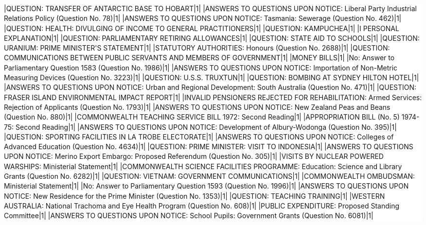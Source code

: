 |QUESTION: TRANSFER OF ANTARCTIC BASE TO HOBART|1|
|ANSWERS TO QUESTIONS UPON NOTICE: Liberal Party Industrial Relations Policy (Question No. 78)|1|
|ANSWERS TO QUESTIONS UPON NOTICE: Tasmania: Sewerage (Question No. 462)|1|
|QUESTION: HEALTH: DIVULGING OF INCOME TO GENERAL PRACTITIONERS|1|
|QUESTION: KAMPUCHEA|1|
|I PERSONAL EXPLANATION|1|
|QUESTION: PARLIAMENTARY RETIRING ALLOWANCES|1|
|QUESTION: STATE AID TO SCHOOLS|1|
|QUESTION: URANIUM: PRIME MINISTER'S STATEMENT|1|
|STATUTORY AUTHORITIES: Honours (Question No. 2688)|1|
|QUESTION: COMMUNICATIONS BETWEEN PUBLIC SERVANTS AND MEMBERS OF GOVERNMENT|1|
|MONEY BILLS|1|
|No: Answer to Parliamentary Question 1583 (Question No. 1986)|1|
|ANSWERS TO QUESTIONS UPON NOTICE: Importation of Non-Metric Measuring Devices (Question No. 3223)|1|
|QUESTION: U.S.S. TRUXTUN|1|
|QUESTION: BOMBING AT SYDNEY HILTON HOTEL|1|
|ANSWERS TO QUESTIONS UPON NOTICE: Urban and Regional Development: South Australia (Question No. 471)|1|
|QUESTION: FRASER ISLAND ENVIRONMENTAL IMPACT REPORT|1|
|INVALID PENSIONERS REJECTED FOR REHABILITATION: Armed Services: Rejection of Applicants (Question No. 1793)|1|
|ANSWERS TO QUESTIONS UPON NOTICE: New Zealand Peas and Beans (Question No. 880)|1|
|COMMONWEALTH TEACHING SERVICE BILL 1972: Second Reading|1|
|APPROPRIATION BILL (No. 5) 1974-75: Second Reading|1|
|ANSWERS TO QUESTIONS UPON NOTICE: Development of Albury-Wodonga (Question No. 395)|1|
|QUESTION: SPORTING FACILITIES IN LA TROBE ELECTORATE|1|
|ANSWERS TO QUESTIONS UPON NOTICE: Colleges of Advanced Education (Question No. 4634)|1|
|QUESTION: PRIME MINISTER: VISIT TO INDONESIA|1|
|ANSWERS TO QUESTIONS UPON NOTICE: Merino Export Embargo: Proposed Referendum (Question No. 305)|1|
|VISITS BY NUCLEAR POWERED WARSHIPS: Ministerial Statement|1|
|COMMONWEALTH SCIENCE FACILITIES PROGRAMME: Education: Science and Library Grants (Question No. 6282)|1|
|QUESTION: VIETNAM: GOVERNMENT COMMUNICATIONS|1|
|COMMONWEALTH OMBUDSMAN: Ministerial Statement|1|
|No: Answer to Parliamentary Question 1593 (Question No. 1996)|1|
|ANSWERS TO QUESTIONS UPON NOTICE: New Residence for the Prime Minister (Question No. 1353)|1|
|QUESTION: TEACHING TRAINING|1|
|WESTERN AUSTRALIA: National Trachoma and Eye Health Program (Question No. 608)|1|
|PUBLIC EXPENDITURE: Proposed Standing Committee|1|
|ANSWERS TO QUESTIONS UPON NOTICE: School Pupils: Government Grants (Question No. 6081)|1|